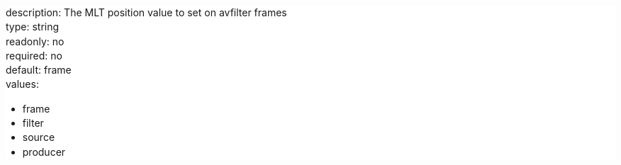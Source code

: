   
description:
The MLT position value to set on avfilter frames  
type: string  
readonly: no  
required: no  
default: frame  
values:  

* frame
* filter
* source
* producer

